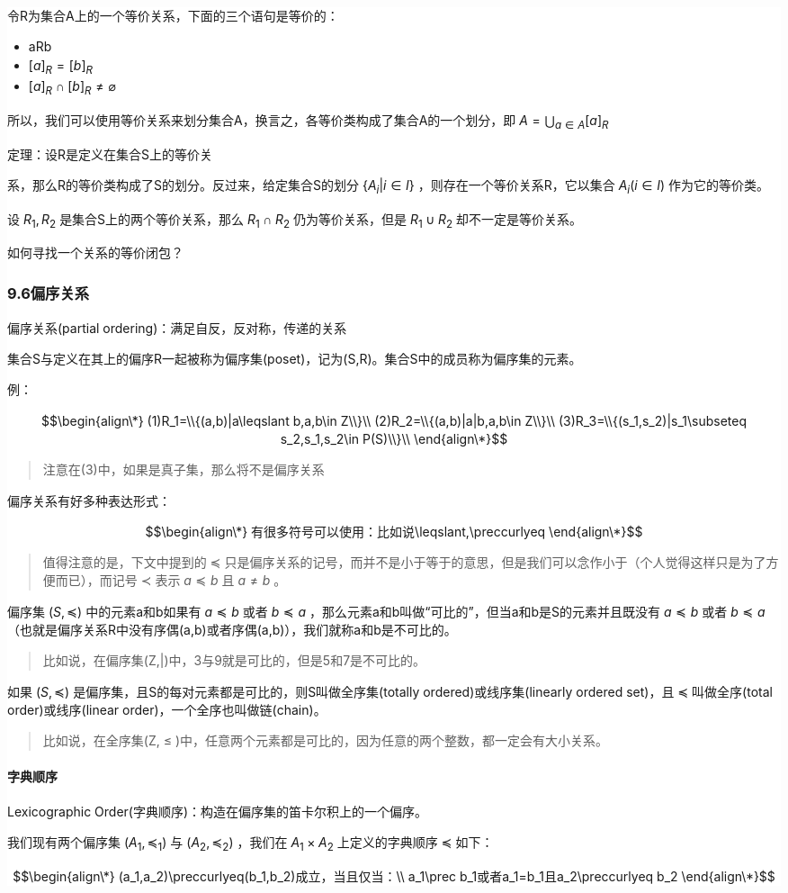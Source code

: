 令R为集合A上的一个等价关系，下面的三个语句是等价的：

- aRb
- $[a]_R=[b]_R$
- $[a]_R\cap [b]_R\neq \varnothing$

所以，我们可以使用等价关系来划分集合A，换言之，各等价类构成了集合A的一个划分，即 $A=\bigcup_{a\in A}{[a]_R}$ 

定理：设R是定义在集合S上的等价关

系，那么R的等价类构成了S的划分。反过来，给定集合S的划分 $\{A_i|i\in I\}$ ，则存在一个等价关系R，它以集合 $A_i(i\in I)$ 作为它的等价类。

设 $R_1,R_2$ 是集合S上的两个等价关系，那么 $R_1\cap R_2$ 仍为等价关系，但是 $R_1\cup R_2$ 却不一定是等价关系。

如何寻找一个关系的等价闭包？

### 9.6偏序关系

偏序关系(partial ordering)：满足自反，反对称，传递的关系

集合S与定义在其上的偏序R一起被称为偏序集(poset)，记为(S,R)。集合S中的成员称为偏序集的元素。

例：

$$\begin{align\*}
(1)R_1=\\{(a,b)|a\leqslant b,a,b\in Z\\}\\
(2)R_2=\\{(a,b)|a|b,a,b\in Z\\}\\
(3)R_3=\\{(s_1,s_2)|s_1\subseteq s_2,s_1,s_2\in P(S)\\}\\
\end{align\*}$$

> 注意在(3)中，如果是真子集，那么将不是偏序关系

偏序关系有好多种表达形式：

$$\begin{align\*}
有很多符号可以使用：比如说\leqslant,\preccurlyeq
\end{align\*}$$

> 值得注意的是，下文中提到的 $\preccurlyeq$ 只是偏序关系的记号，而并不是小于等于的意思，但是我们可以念作小于（个人觉得这样只是为了方便而已），而记号 $\prec$ 表示 $a\preccurlyeq b$ 且 $a\neq b$ 。

偏序集 $(S,\preccurlyeq)$ 中的元素a和b如果有 $a\preccurlyeq b$ 或者 $b\preccurlyeq a$ ，那么元素a和b叫做“可比的”，但当a和b是S的元素并且既没有 $a\preccurlyeq b$ 或者 $b\preccurlyeq a$ （也就是偏序关系R中没有序偶(a,b)或者序偶(a,b)），我们就称a和b是不可比的。

> 比如说，在偏序集(Z,|)中，3与9就是可比的，但是5和7是不可比的。

如果 $(S,\preccurlyeq)$ 是偏序集，且S的每对元素都是可比的，则S叫做全序集(totally ordered)或线序集(linearly ordered set)，且 $\preccurlyeq$ 叫做全序(total order)或线序(linear order)，一个全序也叫做链(chain)。

> 比如说，在全序集(Z, $\leqslant$ )中，任意两个元素都是可比的，因为任意的两个整数，都一定会有大小关系。

#### 字典顺序

Lexicographic Order(字典顺序)：构造在偏序集的笛卡尔积上的一个偏序。

我们现有两个偏序集 $(A_1,\preccurlyeq_1)$ 与 $(A_2,\preccurlyeq_2)$ ，我们在 $A_1\times A_2$ 上定义的字典顺序 $\preccurlyeq$ 如下：

$$\begin{align\*}
(a_1,a_2)\preccurlyeq(b_1,b_2)成立，当且仅当：\\
a_1\prec b_1或者a_1=b_1且a_2\preccurlyeq b_2
\end{align\*}$$
